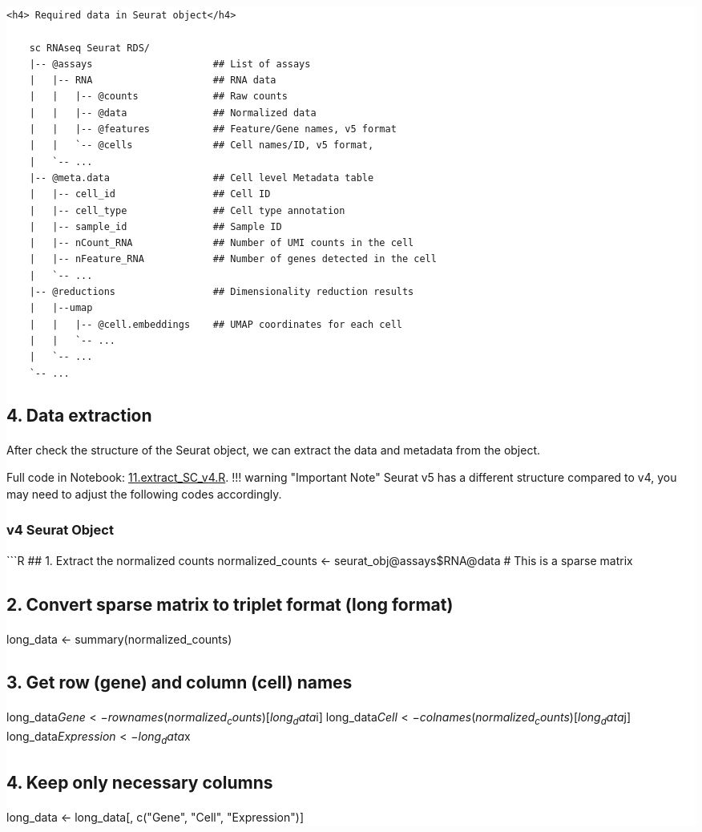     <h4> Required data in Seurat object</h4>

        sc RNAseq Seurat RDS/
        |-- @assays                     ## List of assays
        |   |-- RNA                     ## RNA data
        |   |   |-- @counts             ## Raw counts
        |   |   |-- @data               ## Normalized data
        |   |   |-- @features           ## Feature/Gene names, v5 format
        |   |   `-- @cells              ## Cell names/ID, v5 format, 
        |   `-- ...
        |-- @meta.data                  ## Cell level Metadata table
        |   |-- cell_id                 ## Cell ID
        |   |-- cell_type               ## Cell type annotation
        |   |-- sample_id               ## Sample ID
        |   |-- nCount_RNA              ## Number of UMI counts in the cell
        |   |-- nFeature_RNA            ## Number of genes detected in the cell
        |   `-- ...
        |-- @reductions                 ## Dimensionality reduction results
        |   |--umap                
        |   |   |-- @cell.embeddings    ## UMAP coordinates for each cell
        |   |   `-- ...
        |   `-- ...
        `-- ...

## 4. Data extraction
After check the structure of the Seurat object, we can extract the data and metadata from the object.

Full code in Notebook: [11.extract_SC_v4.R](../assets/notebooks/sc/11_extract_SC_v4.html).
!!! warning "Important Note"
    Seurat v5 has a different structure compared to v4, you may need to adjust the following codes accordingly.

<h3> v4 Seurat Object</h3>
```R
## 1. Extract the normalized counts
normalized_counts <- seurat_obj@assays$RNA@data  # This is a sparse matrix

## 2. Convert sparse matrix to triplet format (long format)
long_data <- summary(normalized_counts)

## 3. Get row (gene) and column (cell) names
long_data$Gene <- rownames(normalized_counts)[long_data$i]
long_data$Cell <- colnames(normalized_counts)[long_data$j]
long_data$Expression <- long_data$x

## 4. Keep only necessary columns
long_data <- long_data[, c("Gene", "Cell", "Expression")]
```
